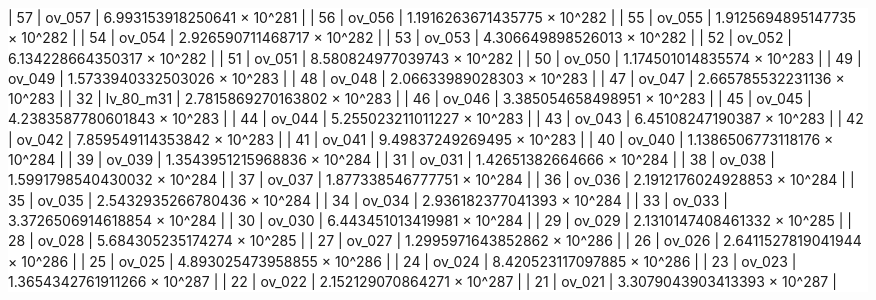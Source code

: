 | 57 | ov_057 | 6.993153918250641 × 10^281 |
| 56 | ov_056 | 1.1916263671435775 × 10^282 |
| 55 | ov_055 | 1.9125694895147735 × 10^282 |
| 54 | ov_054 | 2.926590711468717 × 10^282 |
| 53 | ov_053 | 4.306649898526013 × 10^282 |
| 52 | ov_052 | 6.134228664350317 × 10^282 |
| 51 | ov_051 | 8.580824977039743 × 10^282 |
| 50 | ov_050 | 1.174501014835574 × 10^283 |
| 49 | ov_049 | 1.5733940332503026 × 10^283 |
| 48 | ov_048 | 2.06633989028303 × 10^283 |
| 47 | ov_047 | 2.665785532231136 × 10^283 |
| 32 | lv_80_m31 | 2.7815869270163802 × 10^283 |
| 46 | ov_046 | 3.385054658498951 × 10^283 |
| 45 | ov_045 | 4.2383587780601843 × 10^283 |
| 44 | ov_044 | 5.255023211011227 × 10^283 |
| 43 | ov_043 | 6.45108247190387 × 10^283 |
| 42 | ov_042 | 7.859549114353842 × 10^283 |
| 41 | ov_041 | 9.49837249269495 × 10^283 |
| 40 | ov_040 | 1.1386506773118176 × 10^284 |
| 39 | ov_039 | 1.3543951215968836 × 10^284 |
| 31 | ov_031 | 1.42651382664666 × 10^284 |
| 38 | ov_038 | 1.5991798540430032 × 10^284 |
| 37 | ov_037 | 1.877338546777751 × 10^284 |
| 36 | ov_036 | 2.1912176024928853 × 10^284 |
| 35 | ov_035 | 2.5432935266780436 × 10^284 |
| 34 | ov_034 | 2.936182377041393 × 10^284 |
| 33 | ov_033 | 3.3726506914618854 × 10^284 |
| 30 | ov_030 | 6.443451013419981 × 10^284 |
| 29 | ov_029 | 2.1310147408461332 × 10^285 |
| 28 | ov_028 | 5.684305235174274 × 10^285 |
| 27 | ov_027 | 1.2995971643852862 × 10^286 |
| 26 | ov_026 | 2.6411527819041944 × 10^286 |
| 25 | ov_025 | 4.893025473958855 × 10^286 |
| 24 | ov_024 | 8.420523117097885 × 10^286 |
| 23 | ov_023 | 1.3654342761911266 × 10^287 |
| 22 | ov_022 | 2.152129070864271 × 10^287 |
| 21 | ov_021 | 3.3079043903413393 × 10^287 |